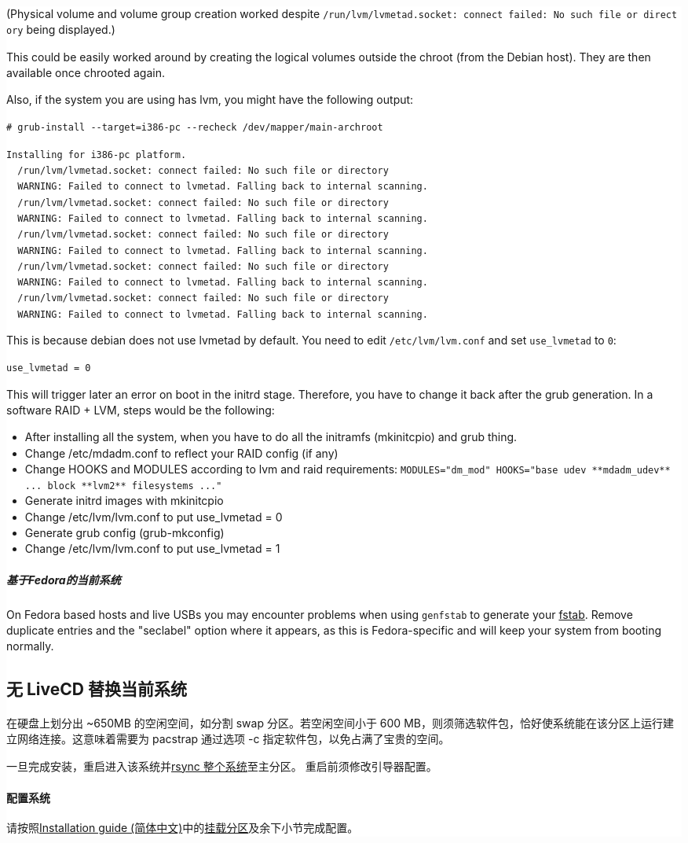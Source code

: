 (Physical volume and volume group creation worked despite `/run/lvm/lvmetad.socket: connect failed: No such file or directory` being displayed.)

This could be easily worked around by creating the logical volumes outside the chroot (from the Debian host). They are then available once chrooted again.

Also, if the system you are using has lvm, you might have the following output:

 `# grub-install --target=i386-pc --recheck /dev/mapper/main-archroot` 
```
Installing for i386-pc platform.
  /run/lvm/lvmetad.socket: connect failed: No such file or directory
  WARNING: Failed to connect to lvmetad. Falling back to internal scanning.
  /run/lvm/lvmetad.socket: connect failed: No such file or directory
  WARNING: Failed to connect to lvmetad. Falling back to internal scanning.
  /run/lvm/lvmetad.socket: connect failed: No such file or directory
  WARNING: Failed to connect to lvmetad. Falling back to internal scanning.
  /run/lvm/lvmetad.socket: connect failed: No such file or directory
  WARNING: Failed to connect to lvmetad. Falling back to internal scanning.
  /run/lvm/lvmetad.socket: connect failed: No such file or directory
  WARNING: Failed to connect to lvmetad. Falling back to internal scanning.
```

This is because debian does not use lvmetad by default. You need to edit `/etc/lvm/lvm.conf` and set `use_lvmetad` to `0`:

```
use_lvmetad = 0

```

This will trigger later an error on boot in the initrd stage. Therefore, you have to change it back after the grub generation. In a software RAID + LVM, steps would be the following:

*   After installing all the system, when you have to do all the initramfs (mkinitcpio) and grub thing.
*   Change /etc/mdadm.conf to reflect your RAID config (if any)
*   Change HOOKS and MODULES according to lvm and raid requirements: `MODULES="dm_mod" HOOKS="base udev **mdadm_udev** ... block **lvm2** filesystems ..."`
*   Generate initrd images with mkinitcpio
*   Change /etc/lvm/lvm.conf to put use_lvmetad = 0
*   Generate grub config (grub-mkconfig)
*   Change /etc/lvm/lvm.conf to put use_lvmetad = 1

##### 基于Fedora的当前系统

On Fedora based hosts and live USBs you may encounter problems when using `genfstab` to generate your [fstab](/index.php/Fstab "Fstab"). Remove duplicate entries and the "seclabel" option where it appears, as this is Fedora-specific and will keep your system from booting normally.

## 无 LiveCD 替换当前系统

在硬盘上划分出 ~650MB 的空闲空间，如分割 swap 分区。若空闲空间小于 600 MB，则须筛选软件包，恰好使系统能在该分区上运行建立网络连接。这意味着需要为 pacstrap 通过选项 -c 指定软件包，以免占满了宝贵的空间。

一旦完成安装，重启进入该系统并[rsync 整个系统](/index.php?title=Full_system_backup_with_rsync_(%E7%AE%80%E4%BD%93%E4%B8%AD%E6%96%87)&action=edit&redlink=1 "Full system backup with rsync (简体中文) (page does not exist)")至主分区。 重启前须修改引导器配置。

#### 配置系统

请按照[Installation guide (简体中文)](/index.php/Installation_guide_(%E7%AE%80%E4%BD%93%E4%B8%AD%E6%96%87) "Installation guide (简体中文)")中的[挂载分区](/index.php/Installation_guide_(%E7%AE%80%E4%BD%93%E4%B8%AD%E6%96%87)#Mount_the_partitions "Installation guide (简体中文)")及余下小节完成配置。